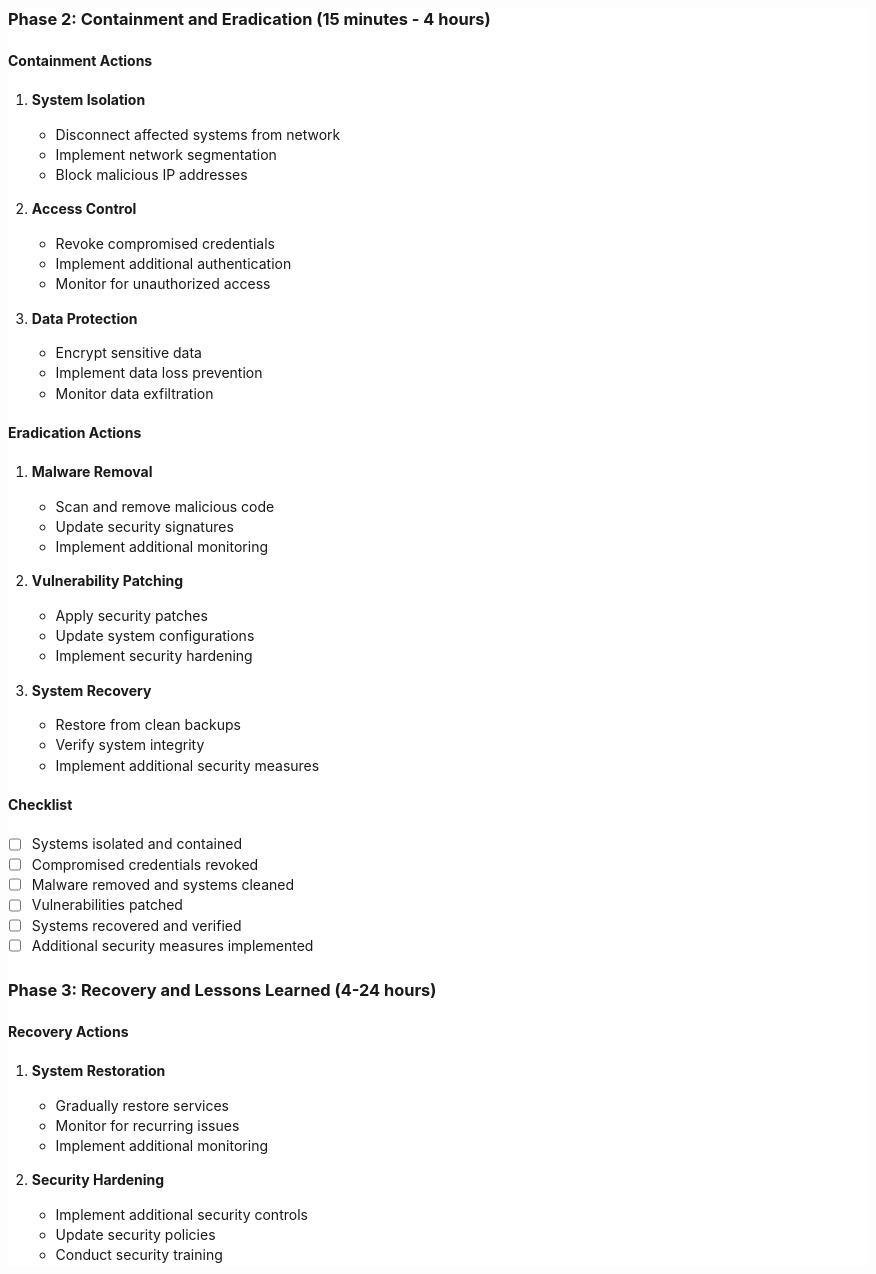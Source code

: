 ### **Phase 2: Containment and Eradication (15 minutes - 4 hours)**

#### **Containment Actions**
1. **System Isolation**
   - Disconnect affected systems from network
   - Implement network segmentation
   - Block malicious IP addresses

2. **Access Control**
   - Revoke compromised credentials
   - Implement additional authentication
   - Monitor for unauthorized access

3. **Data Protection**
   - Encrypt sensitive data
   - Implement data loss prevention
   - Monitor data exfiltration

#### **Eradication Actions**
1. **Malware Removal**
   - Scan and remove malicious code
   - Update security signatures
   - Implement additional monitoring

2. **Vulnerability Patching**
   - Apply security patches
   - Update system configurations
   - Implement security hardening

3. **System Recovery**
   - Restore from clean backups
   - Verify system integrity
   - Implement additional security measures

#### **Checklist**
- [ ] Systems isolated and contained
- [ ] Compromised credentials revoked
- [ ] Malware removed and systems cleaned
- [ ] Vulnerabilities patched
- [ ] Systems recovered and verified
- [ ] Additional security measures implemented

### **Phase 3: Recovery and Lessons Learned (4-24 hours)**

#### **Recovery Actions**
1. **System Restoration**
   - Gradually restore services
   - Monitor for recurring issues
   - Implement additional monitoring

2. **Security Hardening**
   - Implement additional security controls
   - Update security policies
   - Conduct security training
